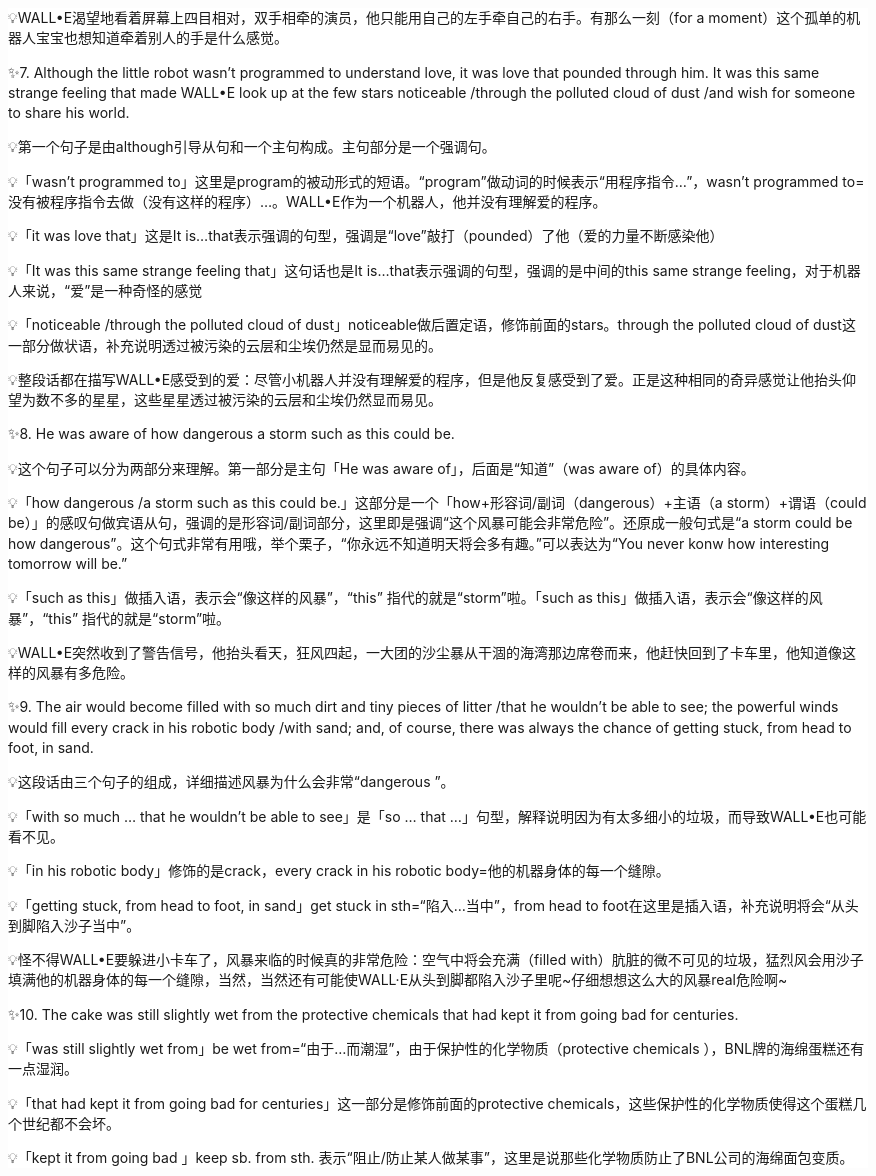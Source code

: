 💡WALL•E渴望地看着屏幕上四目相对，双手相牵的演员，他只能用自己的左手牵自己的右手。有那么一刻（for a moment）这个孤单的机器人宝宝也想知道牵着别人的手是什么感觉。

✨7. Although the little robot wasn’t programmed to understand love, it was love that pounded through him. It was this same strange feeling that made WALL•E look up at the few stars noticeable /through the polluted cloud of dust /and wish for someone to share his world.

💡第一个句子是由although引导从句和一个主句构成。主句部分是一个强调句。

💡「wasn’t programmed to」这里是program的被动形式的短语。“program”做动词的时候表示“用程序指令…”，wasn’t programmed to=没有被程序指令去做（没有这样的程序）…。WALL•E作为一个机器人，他并没有理解爱的程序。

💡「it was love that」这是It is…that表示强调的句型，强调是“love”敲打（pounded）了他（爱的力量不断感染他）

💡「It was this same strange feeling that」这句话也是It is…that表示强调的句型，强调的是中间的this same strange feeling，对于机器人来说，“爱”是一种奇怪的感觉

💡「noticeable /through the polluted cloud of dust」noticeable做后置定语，修饰前面的stars。through the polluted cloud of dust这一部分做状语，补充说明透过被污染的云层和尘埃仍然是显而易见的。

💡整段话都在描写WALL•E感受到的爱：尽管小机器人并没有理解爱的程序，但是他反复感受到了爱。正是这种相同的奇异感觉让他抬头仰望为数不多的星星，这些星星透过被污染的云层和尘埃仍然显而易见。

✨8. He was aware of how dangerous a storm such as this could be.

💡这个句子可以分为两部分来理解。第一部分是主句「He was aware of」，后面是“知道”（was aware of）的具体内容。

💡「how dangerous /a storm such as this could be.」这部分是一个「how+形容词/副词（dangerous）+主语（a storm）+谓语（could be）」的感叹句做宾语从句，强调的是形容词/副词部分，这里即是强调“这个风暴可能会非常危险”。还原成一般句式是“a storm could be how dangerous”。这个句式非常有用哦，举个栗子，“你永远不知道明天将会多有趣。”可以表达为“You never konw how interesting tomorrow will be.”

💡「such as this」做插入语，表示会“像这样的风暴”，“this” 指代的就是“storm”啦。「such as this」做插入语，表示会“像这样的风暴”，“this” 指代的就是“storm”啦。

 💡WALL•E突然收到了警告信号，他抬头看天，狂风四起，一大团的沙尘暴从干涸的海湾那边席卷而来，他赶快回到了卡车里，他知道像这样的风暴有多危险。
 
 ✨9. The air would become filled with so much dirt and tiny pieces of litter /that he wouldn’t be able to see; the powerful winds would fill every crack in his robotic body /with sand; and, of course, there was always the chance of getting stuck, from head to foot, in sand.

💡这段话由三个句子的组成，详细描述风暴为什么会非常“dangerous ”。

💡「with so much … that he wouldn’t be able to see」是「so … that …」句型，解释说明因为有太多细小的垃圾，而导致WALL•E也可能看不见。

💡「in his robotic body」修饰的是crack，every crack in his robotic body=他的机器身体的每一个缝隙。

💡「getting stuck, from head to foot, in sand」get stuck in sth=“陷入…当中”，from head to foot在这里是插入语，补充说明将会“从头到脚陷入沙子当中”。

💡怪不得WALL•E要躲进小卡车了，风暴来临的时候真的非常危险：空气中将会充满（filled with）肮脏的微不可见的垃圾，猛烈风会用沙子填满他的机器身体的每一个缝隙，当然，当然还有可能使WALL·E从头到脚都陷入沙子里呢~仔细想想这么大的风暴real危险啊~

✨10. The cake was still slightly wet from the protective chemicals that had kept it from going bad for centuries.

💡「was still slightly wet from」be wet from=“由于…而潮湿”，由于保护性的化学物质（protective chemicals ），BNL牌的海绵蛋糕还有一点湿润。

💡「that had kept it from going bad for centuries」这一部分是修饰前面的protective chemicals，这些保护性的化学物质使得这个蛋糕几个世纪都不会坏。

💡「kept it from going bad 」keep sb. from sth. 表示“阻止/防止某人做某事”，这里是说那些化学物质防止了BNL公司的海绵面包变质。
